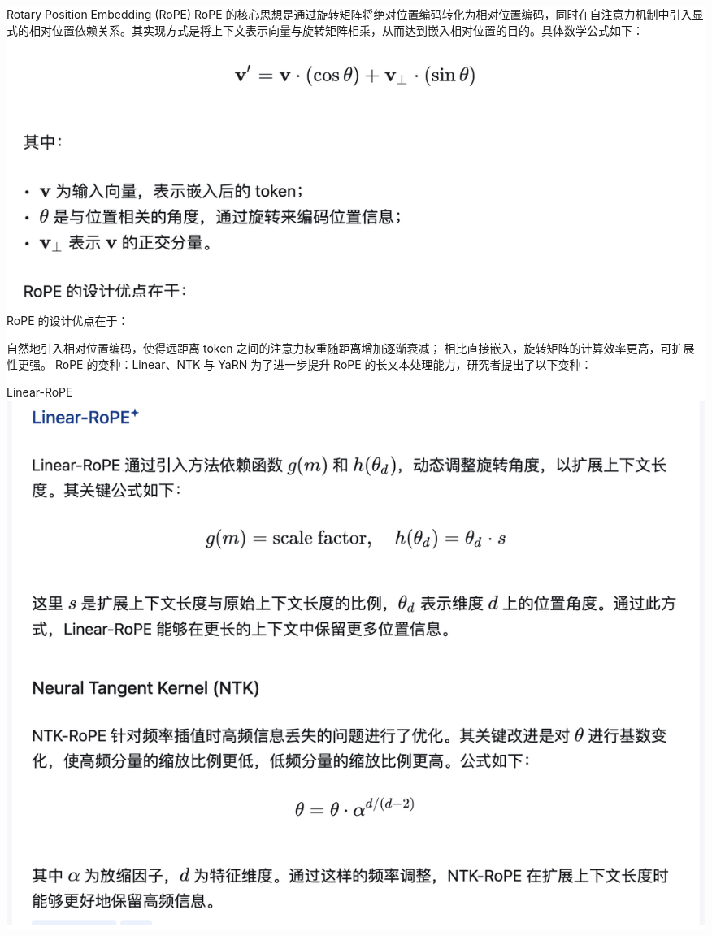 Rotary Position Embedding (RoPE)
RoPE 的核心思想是通过旋转矩阵将绝对位置编码转化为相对位置编码，同时在自注意力机制中引入显式的相对位置依赖关系。其实现方式是将上下文表示向量与旋转矩阵相乘，从而达到嵌入相对位置的目的。具体数学公式如下：
![1757920655354](image/positional_encoding/1757920655354.png)


RoPE 的设计优点在于：

自然地引入相对位置编码，使得远距离 token 之间的注意力权重随距离增加逐渐衰减；
相比直接嵌入，旋转矩阵的计算效率更高，可扩展性更强。
RoPE 的变种：Linear、NTK 与 YaRN
为了进一步提升 RoPE 的长文本处理能力，研究者提出了以下变种：

Linear-RoPE
![1757920711299](image/positional_encoding/1757920711299.png)